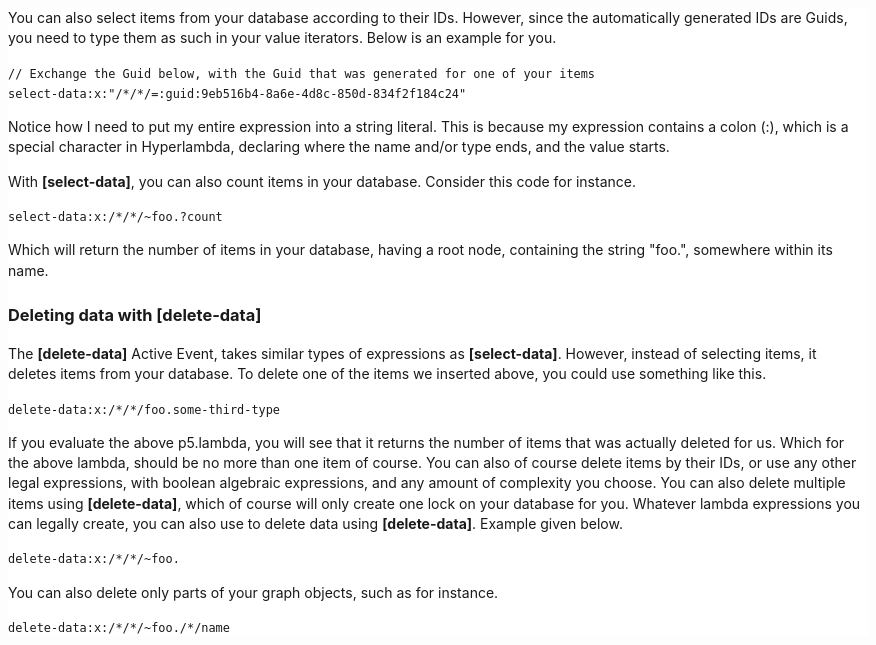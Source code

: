 You can also select items from your database according to their IDs. However, since the automatically generated
IDs are Guids, you need to type them as such in your value iterators. Below is an example for you.

```hyperlambda
// Exchange the Guid below, with the Guid that was generated for one of your items
select-data:x:"/*/*/=:guid:9eb516b4-8a6e-4d8c-850d-834f2f184c24"
```

Notice how I need to put my entire expression into a string literal. This is because my expression contains a
colon (:), which is a special character in Hyperlambda, declaring where the name and/or type ends, and the
value starts.

With **[select-data]**, you can also count items in your database. Consider this code for instance.

```hyperlambda
select-data:x:/*/*/~foo.?count
```

Which will return the number of items in your database, having a root node, containing the string "foo.",
somewhere within its name.

### Deleting data with [delete-data]

The **[delete-data]** Active Event, takes similar types of expressions as **[select-data]**. However,
instead of selecting items, it deletes items from your database. To delete one of the items we inserted
above, you could use something like this.

```hyperlambda
delete-data:x:/*/*/foo.some-third-type
```

If you evaluate the above p5.lambda, you will see that it returns the number of items that was actually
deleted for us. Which for the above lambda, should be no more than one item of course. You can also of
course delete items by their IDs, or use any other legal expressions, with boolean algebraic expressions,
and any amount of complexity you choose. You can also delete multiple items using **[delete-data]**,
which of course will only create one lock on your database for you. Whatever lambda expressions you can
legally create, you can also use to delete data using **[delete-data]**. Example given below.

```hyperlambda
delete-data:x:/*/*/~foo.
```

You can also delete only parts of your graph objects, such as for instance.

```hyperlambda
delete-data:x:/*/*/~foo./*/name
```
